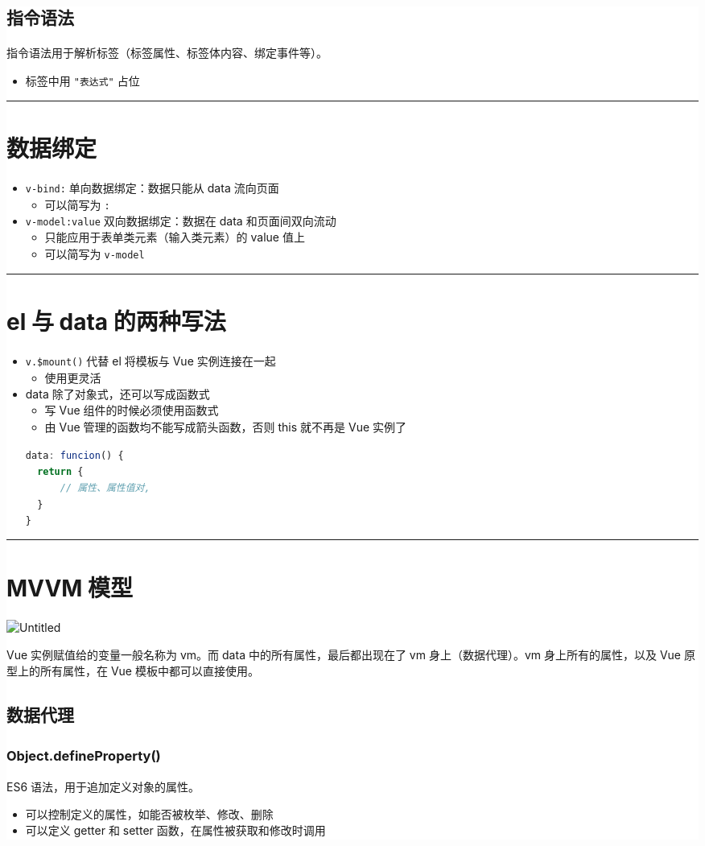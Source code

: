 ## 指令语法

指令语法用于解析标签（标签属性、标签体内容、绑定事件等）。

- 标签中用 `"表达式"` 占位

---

# 数据绑定

- `v-bind:` 单向数据绑定：数据只能从 data 流向页面
  - 可以简写为 `:`
- `v-model:value` 双向数据绑定：数据在 data 和页面间双向流动
  - 只能应用于表单类元素（输入类元素）的 value 值上
  - 可以简写为 `v-model`

---

# el 与 data 的两种写法

- `v.$mount()` 代替 el 将模板与 Vue 实例连接在一起
  - 使用更灵活
- data 除了对象式，还可以写成函数式
  - 写 Vue 组件的时候必须使用函数式
  - 由 Vue 管理的函数均不能写成箭头函数，否则 this 就不再是 Vue 实例了
  ```js
  data: funcion() {
  	return {
  		// 属性、属性值对,
  	}
  }
  ```

---

# MVVM 模型

![Untitled](Untitled.png)

Vue 实例赋值给的变量一般名称为 vm。而 data 中的所有属性，最后都出现在了 vm 身上（数据代理）。vm 身上所有的属性，以及 Vue 原型上的所有属性，在 Vue 模板中都可以直接使用。

## 数据代理

### Object.defineProperty()

ES6 语法，用于追加定义对象的属性。

- 可以控制定义的属性，如能否被枚举、修改、删除
- 可以定义 getter 和 setter 函数，在属性被获取和修改时调用
